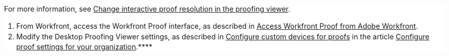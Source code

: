 For more information, see [Change interactive proof resolution in the proofing viewer](../../../review-and-approve-work/proofing/reviewing-proofs-within-workfront/review-a-proof/view-interactive-content-as-it-appears-in-device.md).

1. From Workfront, access the Workfront Proof interface, as described in [Access Workfront Proof from Adobe Workfront](../../../review-and-approve-work/proofing/managing-proofs-within-workfront/access-wf-proof-in-workfront.md).
1. Modify the Desktop Proofing Viewer settings, as described in [Configure custom devices for proofs](../../../administration-and-setup/manage-workfront/configure-proofing/configure-proofing-organization.md#custom-devices-for-proofs) in the article [Configure proof settings for your organization](../../../administration-and-setup/manage-workfront/configure-proofing/configure-proofing-organization.md).****

